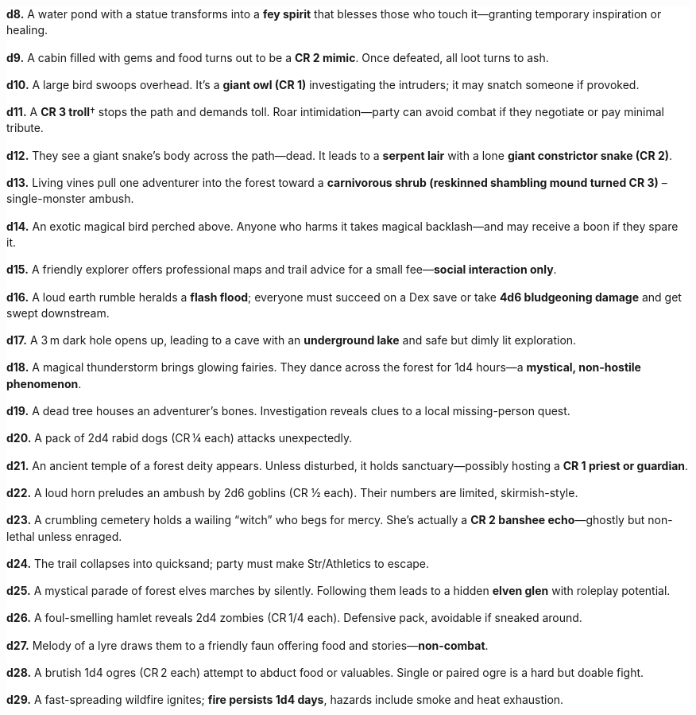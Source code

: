 **d8.** A water pond with a statue transforms into a **fey spirit** that blesses those who touch it—granting temporary inspiration or healing.

**d9.** A cabin filled with gems and food turns out to be a **CR 2 mimic**. Once defeated, all loot turns to ash.

**d10.** A large bird swoops overhead. It’s a **giant owl (CR 1)** investigating the intruders; it may snatch someone if provoked.

**d11.** A **CR 3 troll**† stops the path and demands toll. Roar intimidation—party can avoid combat if they negotiate or pay minimal tribute.

**d12.** They see a giant snake’s body across the path—dead. It leads to a **serpent lair** with a lone **giant constrictor snake (CR 2)**.

**d13.** Living vines pull one adventurer into the forest toward a **carnivorous shrub (reskinned **shambling mound** turned CR 3)** – single-monster ambush.

**d14.** An exotic magical bird perched above. Anyone who harms it takes magical backlash—and may receive a boon if they spare it.

**d15.** A friendly explorer offers professional maps and trail advice for a small fee—**social interaction only**.

**d16.** A loud earth rumble heralds a **flash flood**; everyone must succeed on a Dex save or take **4d6 bludgeoning damage** and get swept downstream.

**d17.** A 3 m dark hole opens up, leading to a cave with an **underground lake** and safe but dimly lit exploration.

**d18.** A magical thunderstorm brings glowing fairies. They dance across the forest for 1d4 hours—a **mystical, non-hostile phenomenon**.

**d19.** A dead tree houses an adventurer’s bones. Investigation reveals clues to a local missing-person quest.

**d20.** A pack of 2d4 rabid dogs (CR ¼ each) attacks unexpectedly.

**d21.** An ancient temple of a forest deity appears. Unless disturbed, it holds sanctuary—possibly hosting a **CR 1 priest or guardian**.

**d22.** A loud horn preludes an ambush by 2d6 goblins (CR ½ each). Their numbers are limited, skirmish-style.

**d23.** A crumbling cemetery holds a wailing “witch” who begs for mercy. She’s actually a **CR 2 banshee echo**—ghostly but non-lethal unless enraged.

**d24.** The trail collapses into quicksand; party must make Str/Athletics to escape.

**d25.** A mystical parade of forest elves marches by silently. Following them leads to a hidden **elven glen** with roleplay potential.

**d26.** A foul-smelling hamlet reveals 2d4 zombies (CR 1/4 each). Defensive pack, avoidable if sneaked around.

**d27.** Melody of a lyre draws them to a friendly faun offering food and stories—**non-combat**.

**d28.** A brutish 1d4 ogres (CR 2 each) attempt to abduct food or valuables. Single or paired ogre is a hard but doable fight.

**d29.** A fast-spreading wildfire ignites; **fire persists 1d4 days**, hazards include smoke and heat exhaustion.
